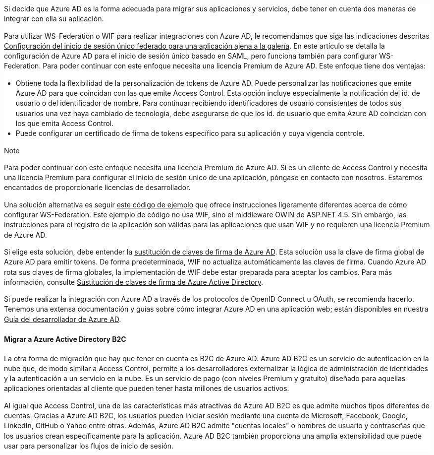 Si decide que Azure AD es la forma adecuada para migrar sus aplicaciones y servicios, debe tener en cuenta dos maneras de integrar con ella su aplicación.

Para utilizar WS-Federation o WIF para realizar integraciones con Azure AD, le recomendamos que siga las indicaciones descritas [Configuración del inicio de sesión único federado para una aplicación ajena a la galería](../manage-apps/configure-saml-single-sign-on.md). En este artículo se detalla la configuración de Azure AD para el inicio de sesión único basado en SAML, pero funciona también para configurar WS-Federation. Para poder continuar con este enfoque necesita una licencia Premium de Azure AD. Este enfoque tiene dos ventajas:

- Obtiene toda la flexibilidad de la personalización de tokens de Azure AD. Puede personalizar las notificaciones que emite Azure AD para que coincidan con las que emite Access Control. Esta opción incluye especialmente la notificación del id. de usuario o del identificador de nombre. Para continuar recibiendo identificadores de usuario consistentes de todos sus usuarios una vez haya cambiado de tecnología, debe asegurarse de que los id. de usuario que emita Azure AD coincidan con los que emita Access Control.
- Puede configurar un certificado de firma de tokens específico para su aplicación y cuya vigencia controle.

> [!NOTE]
> Para poder continuar con este enfoque necesita una licencia Premium de Azure AD. Si es un cliente de Access Control y necesita una licencia Premium para configurar el inicio de sesión único de una aplicación, póngase en contacto con nosotros. Estaremos encantados de proporcionarle licencias de desarrollador.

Una solución alternativa es seguir [este código de ejemplo](https://github.com/Azure-Samples/active-directory-dotnet-webapp-wsfederation) que ofrece instrucciones ligeramente diferentes acerca de cómo configurar WS-Federation. Este ejemplo de código no usa WIF, sino el middleware OWIN de ASP.NET 4.5. Sin embargo, las instrucciones para el registro de la aplicación son válidas para las aplicaciones que usan WIF y no requieren una licencia Premium de Azure AD. 

Si elige esta solución, debe entender la [sustitución de claves de firma de Azure AD](../develop/active-directory-signing-key-rollover.md). Esta solución usa la clave de firma global de Azure AD para emitir tokens. De forma predeterminada, WIF no actualiza automáticamente las claves de firma. Cuando Azure AD rota sus claves de firma globales, la implementación de WIF debe estar preparada para aceptar los cambios. Para más información, consulte [Sustitución de claves de firma de Azure Active Directory](/previous-versions/azure/dn641920(v=azure.100)).

Si puede realizar la integración con Azure AD a través de los protocolos de OpenID Connect u OAuth, se recomienda hacerlo. Tenemos una extensa documentación y guías sobre cómo integrar Azure AD en una aplicación web; están disponibles en nuestra [Guía del desarrollador de Azure AD](../develop/index.yml).

#### <a name="migrate-to-azure-active-directory-b2c"></a>Migrar a Azure Active Directory B2C

La otra forma de migración que hay que tener en cuenta es B2C de Azure AD. Azure AD B2C es un servicio de autenticación en la nube que, de modo similar a Access Control, permite a los desarrolladores externalizar la lógica de administración de identidades y la autenticación a un servicio en la nube. Es un servicio de pago (con niveles Premium y gratuito) diseñado para aquellas aplicaciones orientadas al cliente que pueden tener hasta millones de usuarios activos.

Al igual que Access Control, una de las características más atractivas de Azure AD B2C es que admite muchos tipos diferentes de cuentas. Gracias a Azure AD B2C, los usuarios pueden iniciar sesión mediante una cuenta de Microsoft, Facebook, Google, LinkedIn, GitHub o Yahoo entre otras. Además, Azure AD B2C admite "cuentas locales" o nombres de usuario y contraseñas que los usuarios crean específicamente para la aplicación. Azure AD B2C también proporciona una amplia extensibilidad que puede usar para personalizar los flujos de inicio de sesión. 
